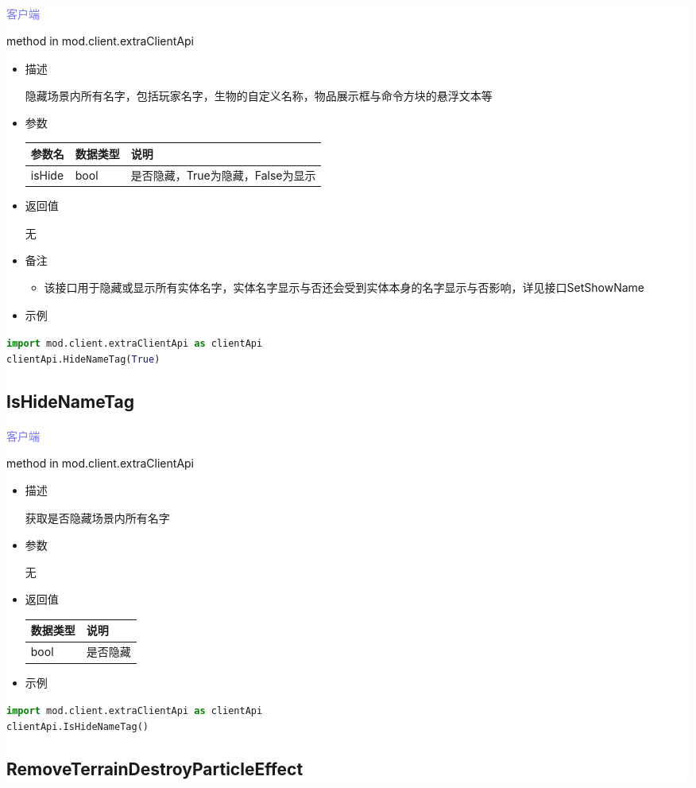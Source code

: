 <span style="display:inline;color:#7575f9">客户端</span>

method in mod.client.extraClientApi

- 描述

    隐藏场景内所有名字，包括玩家名字，生物的自定义名称，物品展示框与命令方块的悬浮文本等

- 参数

    | 参数名 | <div style="width: 4em">数据类型</div> | 说明 |
    | :--- | :--- | :--- |
    | isHide | bool | 是否隐藏，True为隐藏，False为显示 |

- 返回值

    无

- 备注
    - 该接口用于隐藏或显示所有实体名字，实体名字显示与否还会受到实体本身的名字显示与否影响，详见接口SetShowName

- 示例

```python
import mod.client.extraClientApi as clientApi
clientApi.HideNameTag(True)
```



## IsHideNameTag

<span style="display:inline;color:#7575f9">客户端</span>

method in mod.client.extraClientApi

- 描述

    获取是否隐藏场景内所有名字

- 参数

    无

- 返回值

    | <div style="width: 4em">数据类型</div> | 说明 |
    | :--- | :--- |
    | bool | 是否隐藏 |

- 示例

```python
import mod.client.extraClientApi as clientApi
clientApi.IsHideNameTag()
```



## RemoveTerrainDestroyParticleEffect
